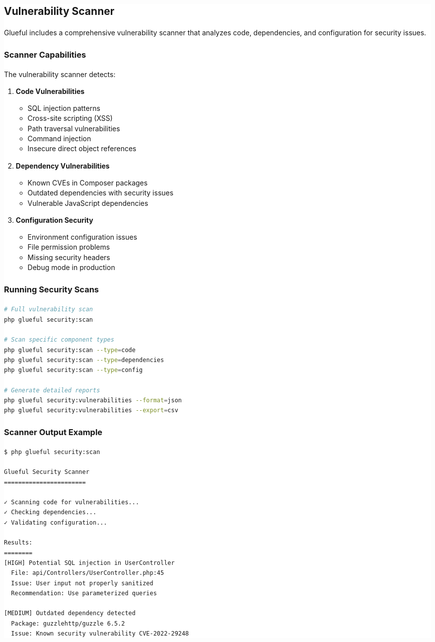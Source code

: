 ## Vulnerability Scanner

Glueful includes a comprehensive vulnerability scanner that analyzes code, dependencies, and configuration for security issues.

### Scanner Capabilities

The vulnerability scanner detects:

1. **Code Vulnerabilities**
   - SQL injection patterns
   - Cross-site scripting (XSS)
   - Path traversal vulnerabilities
   - Command injection
   - Insecure direct object references

2. **Dependency Vulnerabilities**
   - Known CVEs in Composer packages
   - Outdated dependencies with security issues
   - Vulnerable JavaScript dependencies

3. **Configuration Security**
   - Environment configuration issues
   - File permission problems
   - Missing security headers
   - Debug mode in production

### Running Security Scans

```bash
# Full vulnerability scan
php glueful security:scan

# Scan specific component types
php glueful security:scan --type=code
php glueful security:scan --type=dependencies
php glueful security:scan --type=config

# Generate detailed reports
php glueful security:vulnerabilities --format=json
php glueful security:vulnerabilities --export=csv
```

### Scanner Output Example

```bash
$ php glueful security:scan

Glueful Security Scanner
=======================

✓ Scanning code for vulnerabilities...
✓ Checking dependencies...
✓ Validating configuration...

Results:
========
[HIGH] Potential SQL injection in UserController
  File: api/Controllers/UserController.php:45
  Issue: User input not properly sanitized
  Recommendation: Use parameterized queries

[MEDIUM] Outdated dependency detected
  Package: guzzlehttp/guzzle 6.5.2
  Issue: Known security vulnerability CVE-2022-29248
```
